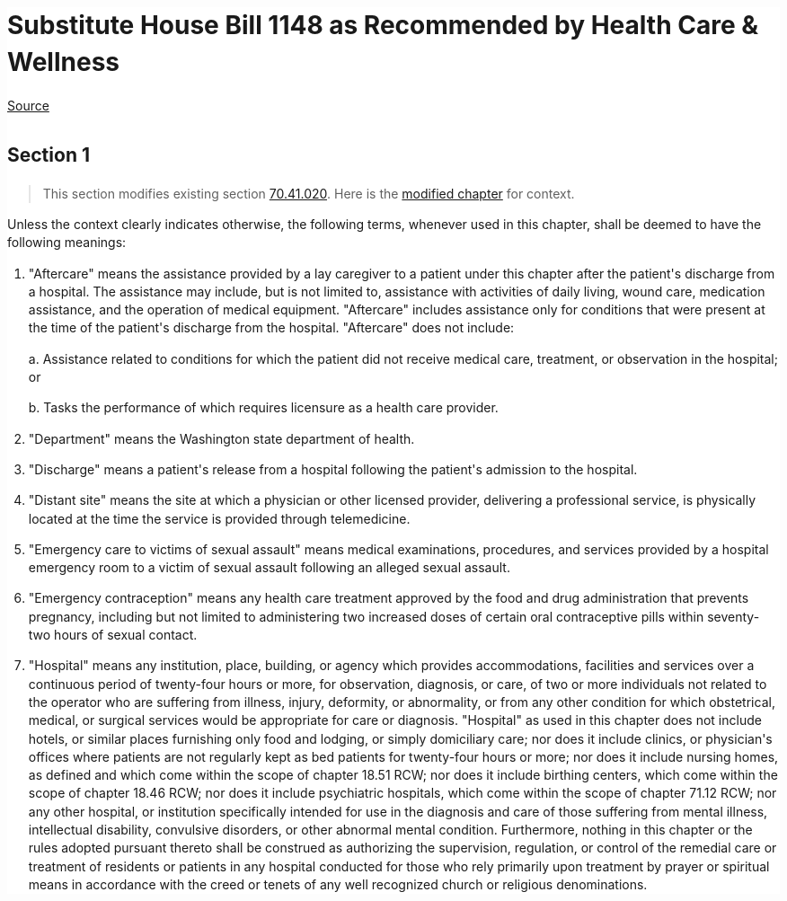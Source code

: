 # Substitute House Bill 1148 as Recommended by Health Care & Wellness

[Source](http://lawfilesext.leg.wa.gov/biennium/2021-22/Pdf/Bills/House%20Bills/1148-S.pdf)
## Section 1
> This section modifies existing section [70.41.020](/rcw/70_public_health_and_safety/70.041_hospital_licensing_and_regulation.md). Here is the [modified chapter](rcw/70_public_health_and_safety/70.041_hospital_licensing_and_regulation.md) for context.

Unless the context clearly indicates otherwise, the following terms, whenever used in this chapter, shall be deemed to have the following meanings:

1. "Aftercare" means the assistance provided by a lay caregiver to a patient under this chapter after the patient's discharge from a hospital. The assistance may include, but is not limited to, assistance with activities of daily living, wound care, medication assistance, and the operation of medical equipment. "Aftercare" includes assistance only for conditions that were present at the time of the patient's discharge from the hospital. "Aftercare" does not include:

    a. Assistance related to conditions for which the patient did not receive medical care, treatment, or observation in the hospital; or

    b. Tasks the performance of which requires licensure as a health care provider.

2. "Department" means the Washington state department of health.

3. "Discharge" means a patient's release from a hospital following the patient's admission to the hospital.

4. "Distant site" means the site at which a physician or other licensed provider, delivering a professional service, is physically located at the time the service is provided through telemedicine.

5. "Emergency care to victims of sexual assault" means medical examinations, procedures, and services provided by a hospital emergency room to a victim of sexual assault following an alleged sexual assault.

6. "Emergency contraception" means any health care treatment approved by the food and drug administration that prevents pregnancy, including but not limited to administering two increased doses of certain oral contraceptive pills within seventy-two hours of sexual contact.

7. "Hospital" means any institution, place, building, or agency which provides accommodations, facilities and services over a continuous period of twenty-four hours or more, for observation, diagnosis, or care, of two or more individuals not related to the operator who are suffering from illness, injury, deformity, or abnormality, or from any other condition for which obstetrical, medical, or surgical services would be appropriate for care or diagnosis. "Hospital" as used in this chapter does not include hotels, or similar places furnishing only food and lodging, or simply domiciliary care; nor does it include clinics, or physician's offices where patients are not regularly kept as bed patients for twenty-four hours or more; nor does it include nursing homes, as defined and which come within the scope of chapter 18.51 RCW; nor does it include birthing centers, which come within the scope of chapter 18.46 RCW; nor does it include psychiatric hospitals, which come within the scope of chapter 71.12 RCW; nor any other hospital, or institution specifically intended for use in the diagnosis and care of those suffering from mental illness, intellectual disability, convulsive disorders, or other abnormal mental condition. Furthermore, nothing in this chapter or the rules adopted pursuant thereto shall be construed as authorizing the supervision, regulation, or control of the remedial care or treatment of residents or patients in any hospital conducted for those who rely primarily upon treatment by prayer or spiritual means in accordance with the creed or tenets of any well recognized church or religious denominations.
